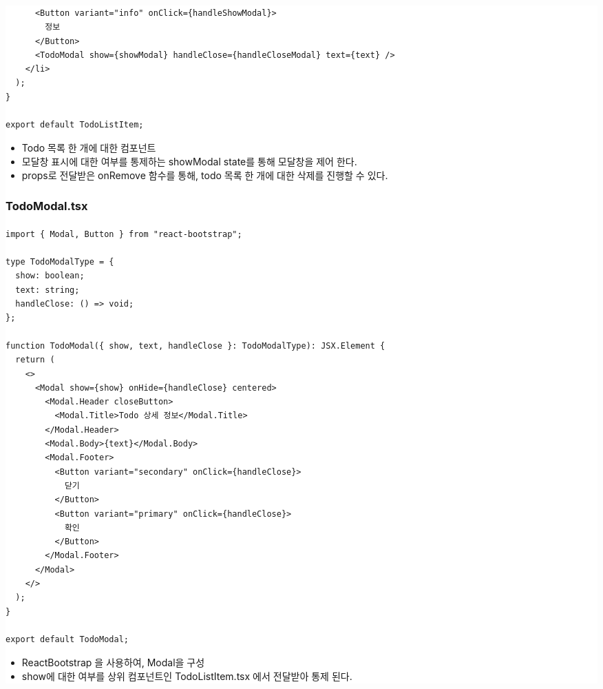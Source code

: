 ```tsx
      <Button variant="info" onClick={handleShowModal}>
        정보
      </Button>
      <TodoModal show={showModal} handleClose={handleCloseModal} text={text} />
    </li>
  );
}

export default TodoListItem;

```

- Todo 목록 한 개에 대한 컴포넌트
- 모달창 표시에 대한 여부를 통제하는 showModal state를 통해 모달창을 제어 한다.
- props로 전달받은 onRemove 함수를 통해, todo 목록 한 개에 대한 삭제를 진행할 수 있다.

### TodoModal.tsx

```tsx
import { Modal, Button } from "react-bootstrap";

type TodoModalType = {
  show: boolean;
  text: string;
  handleClose: () => void;
};

function TodoModal({ show, text, handleClose }: TodoModalType): JSX.Element {
  return (
    <>
      <Modal show={show} onHide={handleClose} centered>
        <Modal.Header closeButton>
          <Modal.Title>Todo 상세 정보</Modal.Title>
        </Modal.Header>
        <Modal.Body>{text}</Modal.Body>
        <Modal.Footer>
          <Button variant="secondary" onClick={handleClose}>
            닫기
          </Button>
          <Button variant="primary" onClick={handleClose}>
            확인
          </Button>
        </Modal.Footer>
      </Modal>
    </>
  );
}

export default TodoModal;

```

- ReactBootstrap 을 사용하여, Modal을 구성
- show에 대한 여부를 상위 컴포넌트인 TodoListItem.tsx 에서 전달받아 통제 된다.